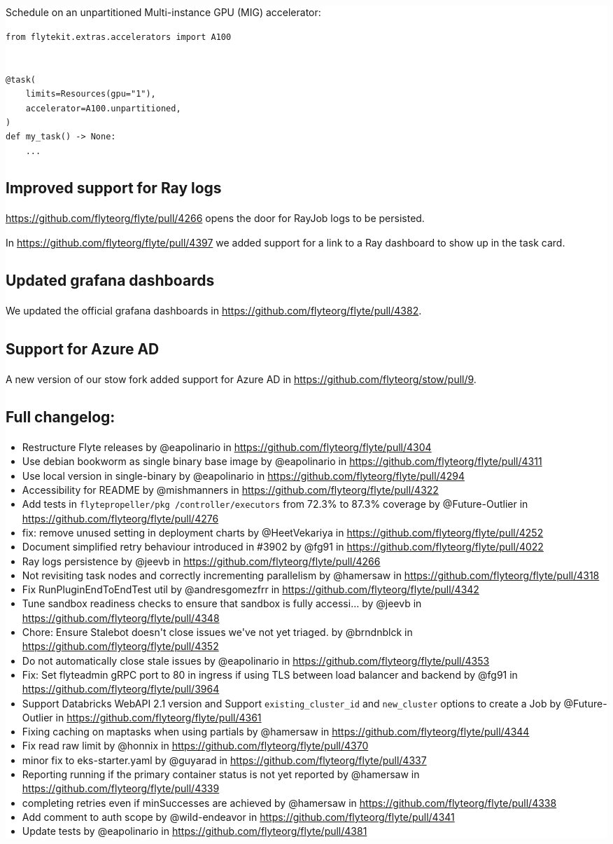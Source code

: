 Schedule on an unpartitioned Multi-instance GPU (MIG) accelerator:
```
from flytekit.extras.accelerators import A100


@task(
    limits=Resources(gpu="1"),
    accelerator=A100.unpartitioned,
)
def my_task() -> None:
    ...
```

## Improved support for Ray logs
https://github.com/flyteorg/flyte/pull/4266 opens the door for RayJob logs to be persisted.

In https://github.com/flyteorg/flyte/pull/4397 we added support for a link to a Ray dashboard to show up in the task card.

## Updated grafana dashboards
We updated the official grafana dashboards in https://github.com/flyteorg/flyte/pull/4382.

## Support for Azure AD
A new version of our stow fork added support for Azure AD in https://github.com/flyteorg/stow/pull/9.

## Full changelog:
* Restructure Flyte releases by @eapolinario in https://github.com/flyteorg/flyte/pull/4304
* Use debian bookworm as single binary base image  by @eapolinario in https://github.com/flyteorg/flyte/pull/4311
* Use local version in single-binary by @eapolinario in https://github.com/flyteorg/flyte/pull/4294
* Accessibility for README by @mishmanners in https://github.com/flyteorg/flyte/pull/4322
* Add tests in `flytepropeller/pkg /controller/executors`  from 72.3% to 87.3% coverage by @Future-Outlier in https://github.com/flyteorg/flyte/pull/4276
* fix: remove unused setting in deployment charts by @HeetVekariya in https://github.com/flyteorg/flyte/pull/4252
* Document simplified retry behaviour introduced in #3902 by @fg91 in https://github.com/flyteorg/flyte/pull/4022
* Ray logs persistence by @jeevb in https://github.com/flyteorg/flyte/pull/4266
* Not revisiting task nodes and correctly incrementing parallelism by @hamersaw in https://github.com/flyteorg/flyte/pull/4318
* Fix RunPluginEndToEndTest util by @andresgomezfrr in https://github.com/flyteorg/flyte/pull/4342
* Tune sandbox readiness checks to ensure that sandbox is fully accessi… by @jeevb in https://github.com/flyteorg/flyte/pull/4348
* Chore: Ensure Stalebot doesn't close issues we've not yet triaged. by @brndnblck in https://github.com/flyteorg/flyte/pull/4352
* Do not automatically close stale issues by @eapolinario in https://github.com/flyteorg/flyte/pull/4353
* Fix: Set flyteadmin gRPC port to 80 in ingress if using TLS between load balancer and backend by @fg91 in https://github.com/flyteorg/flyte/pull/3964
* Support Databricks WebAPI 2.1 version and Support `existing_cluster_id` and `new_cluster` options to create a Job by @Future-Outlier in https://github.com/flyteorg/flyte/pull/4361
* Fixing caching on maptasks when using partials by @hamersaw in https://github.com/flyteorg/flyte/pull/4344
* Fix read raw limit by @honnix in https://github.com/flyteorg/flyte/pull/4370
* minor fix to eks-starter.yaml by @guyarad in https://github.com/flyteorg/flyte/pull/4337
* Reporting running if the primary container status is not yet reported by @hamersaw in https://github.com/flyteorg/flyte/pull/4339
* completing retries even if minSuccesses are achieved by @hamersaw in https://github.com/flyteorg/flyte/pull/4338
* Add comment to auth scope by @wild-endeavor in https://github.com/flyteorg/flyte/pull/4341
* Update tests by @eapolinario in https://github.com/flyteorg/flyte/pull/4381